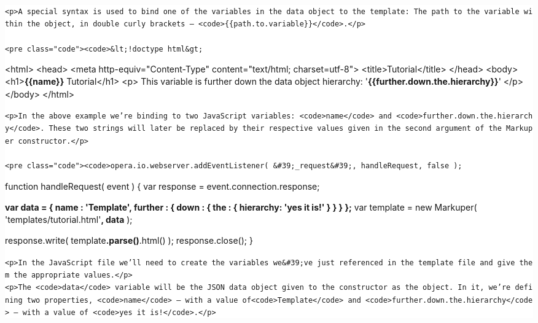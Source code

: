     <p>A special syntax is used to bind one of the variables in the data object to the template: The path to the variable within the object, in double curly brackets — <code>{{path.to.variable}}</code>.</p>

    <pre class="code"><code>&lt;!doctype html&gt;
&lt;html&gt;
&lt;head&gt;
  &lt;meta http-equiv=&quot;Content-Type&quot; content=&quot;text/html; charset=utf-8&quot;&gt;
  &lt;title&gt;Tutorial&lt;/title&gt;
&lt;/head&gt;
&lt;body&gt;
  &lt;h1&gt;<strong>{{name}}</strong> Tutorial&lt;/h1&gt;
  &lt;p&gt;
    This variable is further down the data object hierarchy:
    &#39;<strong>{{further.down.the.hierarchy}}</strong>&#39;
  &lt;/p&gt;
&lt;/body&gt;
&lt;/html&gt;</code></pre>

    <p>In the above example we’re binding to two JavaScript variables: <code>name</code> and <code>further.down.the.hierarchy</code>. These two strings will later be replaced by their respective values given in the second argument of the Markuper constructor.</p>

    <pre class="code"><code>opera.io.webserver.addEventListener( &#39;_request&#39;, handleRequest, false );

function handleRequest( event )
{
  var response = event.connection.response;

  <strong>var data =
  {
    name    : &#39;Template&#39;,
    further :
    {
      down    :
      {
        the :
        {
          hierarchy:  &#39;yes it is!&#39;
        }
      }
    }
  };</strong>
  var template = new Markuper( &#39;templates/tutorial.html&#39;<strong>, data</strong> );

  response.write( template<strong>.parse()</strong>.html() );
  response.close();
}</code></pre>

    <p>In the JavaScript file we’ll need to create the variables we&#39;ve just referenced in the template file and give them the appropriate values.</p>
    <p>The <code>data</code> variable will be the JSON data object given to the constructor as the object. In it, we’re defining two properties, <code>name</code> — with a value of<code>Template</code> and <code>further.down.the.hierarchy</code> — with a value of <code>yes it is!</code>.</p>
   